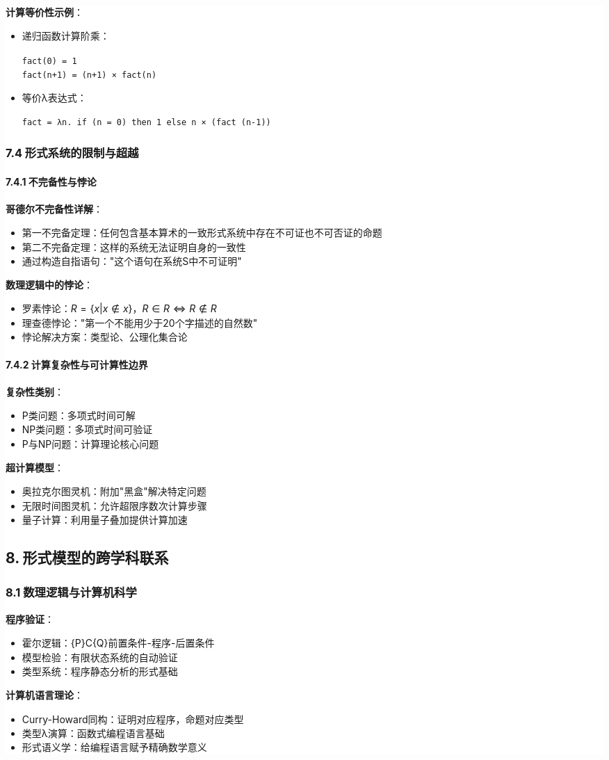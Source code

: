 **计算等价性示例**：

- 递归函数计算阶乘：

  ```text
  fact(0) = 1
  fact(n+1) = (n+1) × fact(n)
  ```

- 等价λ表达式：

  ```text
  fact = λn. if (n = 0) then 1 else n × (fact (n-1))
  ```

### 7.4 形式系统的限制与超越

#### 7.4.1 不完备性与悖论

**哥德尔不完备性详解**：

- 第一不完备定理：任何包含基本算术的一致形式系统中存在不可证也不可否证的命题
- 第二不完备定理：这样的系统无法证明自身的一致性
- 通过构造自指语句："这个语句在系统S中不可证明"

**数理逻辑中的悖论**：

- 罗素悖论：$R = \{x | x \notin x\}$，$R \in R \iff R \notin R$
- 理查德悖论："第一个不能用少于20个字描述的自然数"
- 悖论解决方案：类型论、公理化集合论

#### 7.4.2 计算复杂性与可计算性边界

**复杂性类别**：

- P类问题：多项式时间可解
- NP类问题：多项式时间可验证
- P与NP问题：计算理论核心问题

**超计算模型**：

- 奥拉克尔图灵机：附加"黑盒"解决特定问题
- 无限时间图灵机：允许超限序数次计算步骤
- 量子计算：利用量子叠加提供计算加速

## 8. 形式模型的跨学科联系

### 8.1 数理逻辑与计算机科学

**程序验证**：

- 霍尔逻辑：{P}C{Q}前置条件-程序-后置条件
- 模型检验：有限状态系统的自动验证
- 类型系统：程序静态分析的形式基础

**计算机语言理论**：

- Curry-Howard同构：证明对应程序，命题对应类型
- 类型λ演算：函数式编程语言基础
- 形式语义学：给编程语言赋予精确数学意义
